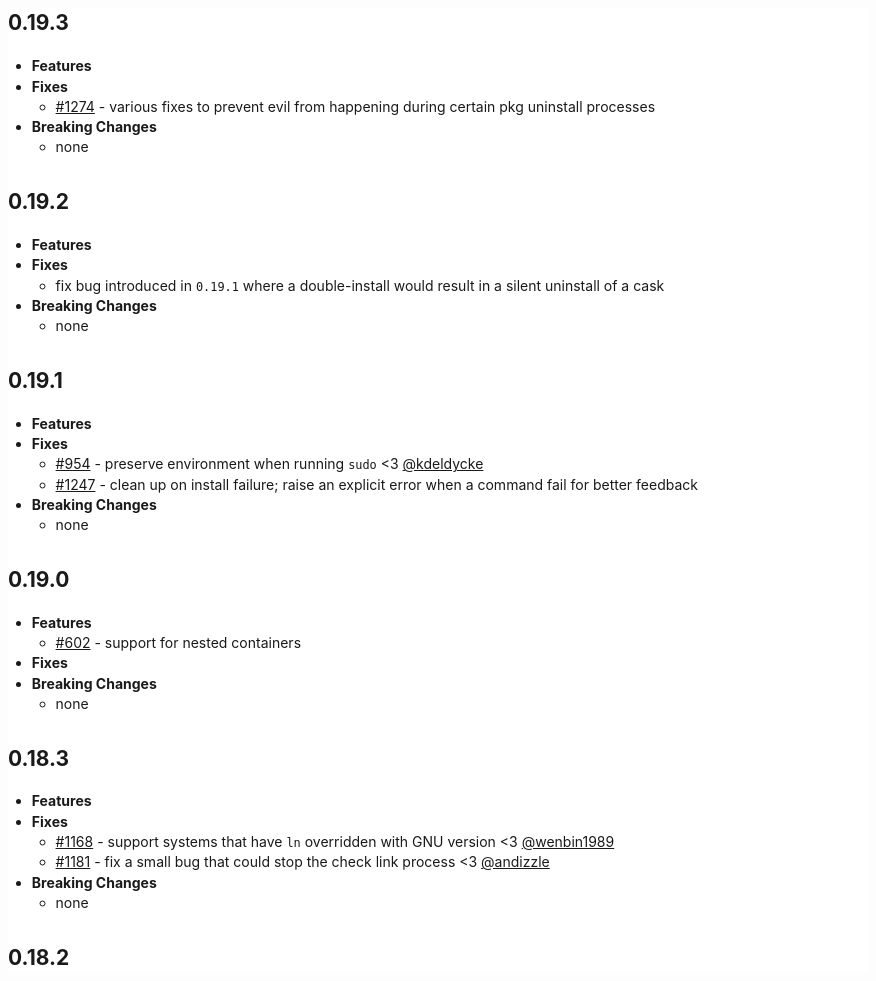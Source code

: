 [#1274]: https://github.com/caskroom/homebrew-cask/issues/1374

## 0.19.3

* __Features__
* __Fixes__
  - [#1274][] - various fixes to prevent evil from happening during certain pkg uninstall processes
* __Breaking Changes__
  - none

[#1274]: https://github.com/caskroom/homebrew-cask/issues/1247

## 0.19.2

* __Features__
* __Fixes__
  - fix bug introduced in `0.19.1` where a double-install would result in a silent uninstall of a cask
* __Breaking Changes__
  - none

## 0.19.1

* __Features__
* __Fixes__
  - [#954][] - preserve environment when running `sudo` <3 [@kdeldycke][]
  - [#1247][] - clean up on install failure; raise an explicit error when a command fail for better feedback
* __Breaking Changes__
  - none

[#954]: https://github.com/caskroom/homebrew-cask/issues/954
[@kdeldycke]: https://github.com/caskroom/homebrew-cask/commit/f787afdc26cb5a5b81c2d6142d93c77b7aa5d28e
[#1247]: https://github.com/caskroom/homebrew-cask/issues/1247

## 0.19.0

* __Features__
  - [#602][] - support for nested containers
* __Fixes__
* __Breaking Changes__
  - none

[#602]: https://github.com/caskroom/homebrew-cask/issues/602


## 0.18.3

* __Features__
* __Fixes__
  - [#1168][] - support systems that have `ln` overridden with GNU version <3 [@wenbin1989][]
  - [#1181][] - fix a small bug that could stop the check link process <3 [@andizzle][]
* __Breaking Changes__
  - none

[#1168]: https://github.com/caskroom/homebrew-cask/issues/1168
[@wenbin1989]: https://github.com/wenbin1989
[#1181]: https://github.com/caskroom/homebrew-cask/pull/1181
[@andizzle]: https://github.com/andizzle

## 0.18.2


[#5739]: https://github.com/caskroom/homebrew-cask/issues/5739
[#5740]: https://github.com/caskroom/homebrew-cask/issues/5740
[@federicobond]: https://github.com/federicobond
[#5723]: https://github.com/caskroom/homebrew-cask/issues/5723
[#5699]: https://github.com/caskroom/homebrew-cask/issues/5699
[@rochefort]: https://github.com/rochefort
[#5636]: https://github.com/caskroom/homebrew-cask/issues/5636
[#5622]: https://github.com/caskroom/homebrew-cask/issues/5622
[#5623]: https://github.com/caskroom/homebrew-cask/issues/5623
[#5596]: https://github.com/caskroom/homebrew-cask/issues/5596
[#5598]: https://github.com/caskroom/homebrew-cask/issues/5598
[#5599]: https://github.com/caskroom/homebrew-cask/issues/5599
[#5591]: https://github.com/caskroom/homebrew-cask/issues/5591
[#5590]: https://github.com/caskroom/homebrew-cask/issues/5590
[#5579]: https://github.com/caskroom/homebrew-cask/issues/5579
[#5569]: https://github.com/caskroom/homebrew-cask/issues/5569
[#5555]: https://github.com/caskroom/homebrew-cask/issues/5555
[#5548]: https://github.com/caskroom/homebrew-cask/issues/5548
[#5544]: https://github.com/caskroom/homebrew-cask/issues/5544
[@fapper]: https://github.com/fapper
[@rstacruz]: https://github.com/rstacruz
[@ujovlado]: https://github.com/ujovlado
[@alexbarclay]: https://github.com/alexbarclay
[@hanjianwei]: https://github.com/hanjianwei
[#5540]: https://github.com/caskroom/homebrew-cask/issues/5540
[#5365]: https://github.com/caskroom/homebrew-cask/issues/5365
[#5520]: https://github.com/caskroom/homebrew-cask/issues/5520
[#5517]: https://github.com/caskroom/homebrew-cask/issues/5517
[#5519]: https://github.com/caskroom/homebrew-cask/issues/5519
[#5340]: https://github.com/caskroom/homebrew-cask/issues/5340
[#4953]: https://github.com/caskroom/homebrew-cask/issues/4953
[#4928]: https://github.com/caskroom/homebrew-cask/issues/4928
[#4951]: https://github.com/caskroom/homebrew-cask/issues/4951
[#5132]: https://github.com/caskroom/homebrew-cask/issues/5132
[#5120]: https://github.com/caskroom/homebrew-cask/issues/5120
[#4845]: https://github.com/caskroom/homebrew-cask/issues/4845
[#4873]: https://github.com/caskroom/homebrew-cask/issues/4873
[#4869]: https://github.com/caskroom/homebrew-cask/issues/4869
[#4896]: https://github.com/caskroom/homebrew-cask/issues/4896
[#4848]: https://github.com/caskroom/homebrew-cask/issues/4848
[#4849]: https://github.com/caskroom/homebrew-cask/issues/4849
[#4847]: https://github.com/caskroom/homebrew-cask/issues/4847
[#4866]: https://github.com/caskroom/homebrew-cask/issues/4866
[#4865]: https://github.com/caskroom/homebrew-cask/issues/4865
[#5063]: https://github.com/caskroom/homebrew-cask/issues/5063
[#5064]: https://github.com/caskroom/homebrew-cask/issues/5064
[#5020]: https://github.com/caskroom/homebrew-cask/issues/5020
[#5037]: https://github.com/caskroom/homebrew-cask/issues/5037
[#5025]: https://github.com/caskroom/homebrew-cask/issues/5025
[#5024]: https://github.com/caskroom/homebrew-cask/issues/5024
[#5011]: https://github.com/caskroom/homebrew-cask/issues/5011
[#5014]: https://github.com/caskroom/homebrew-cask/issues/5014
[@ujovlado]: https://github.com/ujovlado
[#4997]: https://github.com/caskroom/homebrew-cask/issues/4997
[#4994]: https://github.com/caskroom/homebrew-cask/issues/4994
[#4996]: https://github.com/caskroom/homebrew-cask/issues/4996
[#4998]: https://github.com/caskroom/homebrew-cask/issues/4998
[#4986]: https://github.com/caskroom/homebrew-cask/issues/4986
[#4868]: https://github.com/caskroom/homebrew-cask/issues/4868
[#4913]: https://github.com/caskroom/homebrew-cask/issues/4913
[@laurent22]: https://github.com/laurent22
[#4857]: https://github.com/caskroom/homebrew-cask/issues/4857
[#4980]: https://github.com/caskroom/homebrew-cask/issues/4980
[#4978]: https://github.com/caskroom/homebrew-cask/issues/4978
[#4982]: https://github.com/caskroom/homebrew-cask/issues/4982
[#4975]: https://github.com/caskroom/homebrew-cask/issues/4975
[#4965]: https://github.com/caskroom/homebrew-cask/issues/4965
[#4970]: https://github.com/caskroom/homebrew-cask/issues/4970
[#4969]: https://github.com/caskroom/homebrew-cask/issues/4969
[#4963]: https://github.com/caskroom/homebrew-cask/issues/4963
[#4964]: https://github.com/caskroom/homebrew-cask/issues/4964
[#4948]: https://github.com/caskroom/homebrew-cask/issues/4948
[#4924]: https://github.com/caskroom/homebrew-cask/issues/4924
[#4927]: https://github.com/caskroom/homebrew-cask/issues/4927
[#4900]: https://github.com/caskroom/homebrew-cask/issues/4900
[#4890]: https://github.com/caskroom/homebrew-cask/issues/4890
[#4889]: https://github.com/caskroom/homebrew-cask/issues/4889
[#4883]: https://github.com/caskroom/homebrew-cask/issues/4883
[#4882]: https://github.com/caskroom/homebrew-cask/issues/4882
[#4887]: https://github.com/caskroom/homebrew-cask/issues/4887
[#4888]: https://github.com/caskroom/homebrew-cask/issues/4888
[#4892]: https://github.com/caskroom/homebrew-cask/issues/4892
[#4881]: https://github.com/caskroom/homebrew-cask/issues/4881
[#4830]: https://github.com/caskroom/homebrew-cask/issues/4830
[#4828]: https://github.com/caskroom/homebrew-cask/issues/4828
[#4782]: https://github.com/caskroom/homebrew-cask/issues/4782
[@Zearin]: https://github.com/Zearin
[#4812]: https://github.com/caskroom/homebrew-cask/issues/4812
[#4807]: https://github.com/caskroom/homebrew-cask/issues/4807
[#4787]: https://github.com/caskroom/homebrew-cask/issues/4787
[#4804]: https://github.com/caskroom/homebrew-cask/issues/4804
[#4732]: https://github.com/caskroom/homebrew-cask/issues/4732
[#4757]: https://github.com/caskroom/homebrew-cask/issues/4757
[#4760]: https://github.com/caskroom/homebrew-cask/issues/4760
[#4758]: https://github.com/caskroom/homebrew-cask/issues/4758
[#4735]: https://github.com/caskroom/homebrew-cask/issues/4735
[#4739]: https://github.com/caskroom/homebrew-cask/issues/4739
[#4733]: https://github.com/caskroom/homebrew-cask/issues/4733
[#4729]: https://github.com/caskroom/homebrew-cask/issues/4729
[#4719]: https://github.com/caskroom/homebrew-cask/issues/4719
[#4673]: https://github.com/caskroom/homebrew-cask/issues/4673
[#4715]: https://github.com/caskroom/homebrew-cask/issues/4715
[#4730]: https://github.com/caskroom/homebrew-cask/issues/4730
[#4689]: https://github.com/caskroom/homebrew-cask/issues/4689
[#4658]: https://github.com/caskroom/homebrew-cask/issues/4658
[#4659]: https://github.com/caskroom/homebrew-cask/issues/4659
[#4650]: https://github.com/caskroom/homebrew-cask/issues/4650
[#4616]: https://github.com/caskroom/homebrew-cask/issues/4616
[@radeksimko]: https://github.com/radeksimko
[@wizonesolutions]: https://github.com/wizonesolutions
[#4603]: https://github.com/caskroom/homebrew-cask/issues/4603
[#4559]: https://github.com/caskroom/homebrew-cask/issues/4559
[#4508]: https://github.com/caskroom/homebrew-cask/issues/4508
[#4434]: https://github.com/caskroom/homebrew-cask/issues/4434
[#4405]: https://github.com/caskroom/homebrew-cask/issues/4405
[#4370]: https://github.com/caskroom/homebrew-cask/issues/4370
[#4382]: https://github.com/caskroom/homebrew-cask/issues/4382
[#4360]: https://github.com/caskroom/homebrew-cask/issues/4360
[#4300]: https://github.com/caskroom/homebrew-cask/issues/4300
[#4299]: https://github.com/caskroom/homebrew-cask/issues/4299
[#4264]: https://github.com/caskroom/homebrew-cask/issues/4264
[#3328]: https://github.com/caskroom/homebrew-cask/issues/3328
[#4260]: https://github.com/caskroom/homebrew-cask/issues/4260
[#4257]: https://github.com/caskroom/homebrew-cask/issues/4257
[#4244]: https://github.com/caskroom/homebrew-cask/issues/4244
[#4242]: https://github.com/caskroom/homebrew-cask/issues/4242
[#4245]: https://github.com/caskroom/homebrew-cask/issues/4245
[@ngs]: https://github.com/ngs
[#4229]: https://github.com/caskroom/homebrew-cask/issues/4229
[#4241]: https://github.com/caskroom/homebrew-cask/issues/4241
[#4226]: https://github.com/caskroom/homebrew-cask/issues/4226
[#4200]: https://github.com/caskroom/homebrew-cask/issues/4200
[@linc01n]: https://github.com/linc01n
[#4195]: https://github.com/caskroom/homebrew-cask/issues/4195
[#2427]: https://github.com/caskroom/homebrew-cask/issues/2427
[#4169]: https://github.com/caskroom/homebrew-cask/issues/4169
[#4163]: https://github.com/caskroom/homebrew-cask/issues/4163
[#4095]: https://github.com/caskroom/homebrew-cask/issues/4095
[#4094]: https://github.com/caskroom/homebrew-cask/issues/4094
[#4064]: https://github.com/caskroom/homebrew-cask/issues/4064
[@linc01n]: https://github.com/linc01n
[@jcgay]: https://github.com/jcgay
[#4042]: https://github.com/caskroom/homebrew-cask/issues/4042
[#4039]: https://github.com/caskroom/homebrew-cask/issues/4039
[#2971]: https://github.com/caskroom/homebrew-cask/issues/2971
[@voanhduy1512]: https://github.com/voanhduy1512
[@MattiSG]: https://github.com/MattiSG
[@adamchainz]: https://github.com/adamchainz
[#3667]: https://github.com/caskroom/homebrew-cask/issues/3667
[#3700]: https://github.com/caskroom/homebrew-cask/issues/3700
[#3699]: https://github.com/caskroom/homebrew-cask/issues/3699
[#2706]: https://github.com/caskroom/homebrew-cask/issues/2706
[#3662]: https://github.com/caskroom/homebrew-cask/issues/3662
[#3668]: https://github.com/caskroom/homebrew-cask/issues/3668
[#3647]: https://github.com/caskroom/homebrew-cask/issues/3647
[@jasonkarns]: https://github.com/jasonkarns
[@drew-gross]: https://github.com/drew-gross
[#3587]: https://github.com/caskroom/homebrew-cask/issues/3587
[@bartoszj]: https://github.com/bartoszj
[#3515]: https://github.com/caskroom/homebrew-cask/issues/3515
[#3540]: https://github.com/caskroom/homebrew-cask/issues/3540
[#3541]: https://github.com/caskroom/homebrew-cask/issues/3541
[#3518]: https://github.com/caskroom/homebrew-cask/issues/3518
[#3516]: https://github.com/caskroom/homebrew-cask/issues/3516
[#3500]: https://github.com/caskroom/homebrew-cask/issues/3500
[#3503]: https://github.com/caskroom/homebrew-cask/issues/3503
[#3443]: https://github.com/caskroom/homebrew-cask/issues/3443
[#3422]: https://github.com/caskroom/homebrew-cask/issues/3422
[@pedros]: https://github.com/pedros
[@cgcai]: https://github.com/cgcai
[@cubranic]: https://github.com/cubranic
[#3459]: https://github.com/caskroom/homebrew-cask/issues/3459
[#3441]: https://github.com/caskroom/homebrew-cask/issues/3441
[#3106]: https://github.com/caskroom/homebrew-cask/issues/3106
[#3217]: https://github.com/caskroom/homebrew-cask/issues/3217
[#2672]: https://github.com/caskroom/homebrew-cask/issues/2672
[#3335]: https://github.com/caskroom/homebrew-cask/issues/3335
[#3327]: https://github.com/caskroom/homebrew-cask/issues/3327
[#3324]: https://github.com/caskroom/homebrew-cask/issues/3324
[#3323]: https://github.com/caskroom/homebrew-cask/issues/3323
[#3011]: https://github.com/caskroom/homebrew-cask/issues/3011
[#3275]: https://github.com/caskroom/homebrew-cask/issues/3275
[@mecca831]: https://github.com/mecca831
[#3190]: https://github.com/caskroom/homebrew-cask/issues/3190
[#3241]: https://github.com/caskroom/homebrew-cask/issues/3241
[#3242]: https://github.com/caskroom/homebrew-cask/issues/3242
[#3013]: https://github.com/caskroom/homebrew-cask/issues/3013
[#3188]: https://github.com/caskroom/homebrew-cask/issues/3188
[@muescha]: https://github.com/muescha
[#3014]: https://github.com/caskroom/homebrew-cask/issues/3014
[#3039]: https://github.com/caskroom/homebrew-cask/issues/3039
[#3040]: https://github.com/caskroom/homebrew-cask/issues/3040
[#3178]: https://github.com/caskroom/homebrew-cask/issues/3178
[#2705]: https://github.com/caskroom/homebrew-cask/issues/2705
[#2744]: https://github.com/caskroom/homebrew-cask/issues/2744
[#2970]: https://github.com/caskroom/homebrew-cask/issues/2970
[@voanhduy1512]: https://github.com/voanhduy1512
[#3058]: https://github.com/caskroom/homebrew-cask/issues/3058
[#3073]: https://github.com/caskroom/homebrew-cask/issues/3073
[#3105]: https://github.com/caskroom/homebrew-cask/issues/3105
[#3107]: https://github.com/caskroom/homebrew-cask/issues/3107
[#3131]: https://github.com/caskroom/homebrew-cask/issues/3131
[#2467]: https://github.com/caskroom/homebrew-cask/issues/2467
[@vmrob]: https://github.com/vmrob
[@tmonney]: https://github.com/tmonney
[@doits]: https://github.com/doits
[#3155]: https://github.com/caskroom/homebrew-cask/issues/3155
[#3079]: https://github.com/caskroom/homebrew-cask/issues/3079
[#3108]: https://github.com/caskroom/homebrew-cask/issues/3108
[#2931]: https://github.com/caskroom/homebrew-cask/issues/2931
[#3076]: https://github.com/caskroom/homebrew-cask/issues/3076
[#3075]: https://github.com/caskroom/homebrew-cask/issues/3075
[#3057]: https://github.com/caskroom/homebrew-cask/issues/3057
[#3042]: https://github.com/caskroom/homebrew-cask/issues/3042
[#3025]: https://github.com/caskroom/homebrew-cask/issues/3025
[#3044]: https://github.com/caskroom/homebrew-cask/issues/3044
[#3015]: https://github.com/caskroom/homebrew-cask/issues/3015
[@Red54]: https://github.com/Red54
[@skivvies]: https://github.com/skivvies
[#2994]: https://github.com/caskroom/homebrew-cask/issues/2994
[#2991]: https://github.com/caskroom/homebrew-cask/issues/2991
[#2961]: https://github.com/caskroom/homebrew-cask/issues/2961
[#2957]: https://github.com/caskroom/homebrew-cask/issues/2957
[#2945]: https://github.com/caskroom/homebrew-cask/issues/2945
[#2761]: https://github.com/caskroom/homebrew-cask/issues/2761
[#2925]: https://github.com/caskroom/homebrew-cask/issues/2925
[#2932]: https://github.com/caskroom/homebrew-cask/issues/2932
[#2923]: https://github.com/caskroom/homebrew-cask/issues/2923
[#2822]: https://github.com/caskroom/homebrew-cask/issues/2822
[#2742]: https://github.com/caskroom/homebrew-cask/issues/2742
[#2625]: https://github.com/caskroom/homebrew-cask/issues/2625
[#2890]: https://github.com/caskroom/homebrew-cask/issues/2890
[#2875]: https://github.com/caskroom/homebrew-cask/issues/2875
[#2734]: https://github.com/caskroom/homebrew-cask/issues/2734
[#2739]: https://github.com/caskroom/homebrew-cask/issues/2739
[#2874]: https://github.com/caskroom/homebrew-cask/issues/2874
[#2392]: https://github.com/caskroom/homebrew-cask/issues/2392
[@AlJohri]: https://github.com/AlJohri
[#2873]: https://github.com/caskroom/homebrew-cask/issues/2873
[#2872]: https://github.com/caskroom/homebrew-cask/issues/2872
[#2851]: https://github.com/caskroom/homebrew-cask/issues/2851
[#2759]: https://github.com/caskroom/homebrew-cask/issues/2759
[#2850]: https://github.com/caskroom/homebrew-cask/issues/2850
[#2841]: https://github.com/caskroom/homebrew-cask/issues/2841
[#2829]: https://github.com/caskroom/homebrew-cask/issues/2829
[#2840]: https://github.com/caskroom/homebrew-cask/issues/2840
[@lgarron]: https://github.com/lgarron
[@phillipalexander]: https://github.com/phillipalexander
[@sgtpep]: https://github.com/sgtpep
[@tamird]: https://github.com/tamird
[@juuso]: https://github.com/juuso
[@tsantor]: https://github.com/tsantor
[#2719]: https://github.com/caskroom/homebrew-cask/issues/2719
[#1992]: https://github.com/caskroom/homebrew-cask/issues/1992
[#2820]: https://github.com/caskroom/homebrew-cask/issues/2820
[#2809]: https://github.com/caskroom/homebrew-cask/issues/2809
[#2807]: https://github.com/caskroom/homebrew-cask/issues/2807
[#2803]: https://github.com/caskroom/homebrew-cask/issues/2803
[#2748]: https://github.com/caskroom/homebrew-cask/issues/2748
[#2624]: https://github.com/caskroom/homebrew-cask/issues/2624
[@vmrob]: https://github.com/vmrob
[#2792]: https://github.com/caskroom/homebrew-cask/issues/2792
[#2767]: https://github.com/caskroom/homebrew-cask/issues/2767
[#2701]: https://github.com/caskroom/homebrew-cask/issues/2701
[#2787]: https://github.com/caskroom/homebrew-cask/issues/2787
[#2786]: https://github.com/caskroom/homebrew-cask/issues/2786
[#2785]: https://github.com/caskroom/homebrew-cask/issues/2785
[#2637]: https://github.com/caskroom/homebrew-cask/issues/2637
[#2741]: https://github.com/caskroom/homebrew-cask/issues/2741
[#2760]: https://github.com/caskroom/homebrew-cask/issues/2760
[#2762]: https://github.com/caskroom/homebrew-cask/issues/2762
[#2784]: https://github.com/caskroom/homebrew-cask/issues/2784
[#2783]: https://github.com/caskroom/homebrew-cask/issues/2783
[#2782]: https://github.com/caskroom/homebrew-cask/issues/2782
[#2733]: https://github.com/caskroom/homebrew-cask/issues/2733
[#2623]: https://github.com/caskroom/homebrew-cask/issues/2623
[#2613]: https://github.com/caskroom/homebrew-cask/issues/2613
[#2743]: https://github.com/caskroom/homebrew-cask/issues/2743
[#2732]: https://github.com/caskroom/homebrew-cask/issues/2732
[#2631]: https://github.com/caskroom/homebrew-cask/issues/2631
[#2725]: https://github.com/caskroom/homebrew-cask/issues/2725
[#2724]: https://github.com/caskroom/homebrew-cask/issues/2724
[#2689]: https://github.com/caskroom/homebrew-cask/issues/2689
[#2698]: https://github.com/caskroom/homebrew-cask/issues/2698
[#2532]: https://github.com/caskroom/homebrew-cask/issues/2532
[@voanhduy1512]: https://github.com/voanhduy1512
[#2647]: https://github.com/caskroom/homebrew-cask/issues/2647
[@jedahan]: https://github.com/jedahan
[#2305]: https://github.com/caskroom/homebrew-cask/issues/2305
[#2594]: https://github.com/caskroom/homebrew-cask/issues/2594
[#2592]: https://github.com/caskroom/homebrew-cask/issues/2592
[#2581]: https://github.com/caskroom/homebrew-cask/issues/2581
[@goxberry]: https://github.com/goxberry
[#2576]: https://github.com/caskroom/homebrew-cask/issues/2576
[#2555]: https://github.com/caskroom/homebrew-cask/issues/2555
[#2697]: https://github.com/caskroom/homebrew-cask/issues/2697
[#2593]: https://github.com/caskroom/homebrew-cask/issues/2593
[#2418]: https://github.com/caskroom/homebrew-cask/issues/2418
[#2676]: https://github.com/caskroom/homebrew-cask/issues/2676
[#2560]: https://github.com/caskroom/homebrew-cask/issues/2560
[#2567]: https://github.com/caskroom/homebrew-cask/issues/2567
[#2536]: https://github.com/caskroom/homebrew-cask/issues/2536
[#2670]: https://github.com/caskroom/homebrew-cask/issues/2670
[#2650]: https://github.com/caskroom/homebrew-cask/issues/2650
[@wallacewinfrey]: https://github.com/wallacewinfrey
[@vmrob]: https://github.com/vmrob
[#2545]: https://github.com/caskroom/homebrew-cask/issues/2545
[#2391]: https://github.com/caskroom/homebrew-cask/issues/2391
[#2618]: https://github.com/caskroom/homebrew-cask/issues/2618
[@stylerw]: https://github.com/stylerw
[#2496]: https://github.com/caskroom/homebrew-cask/issues/2496
[#2416]: https://github.com/caskroom/homebrew-cask/issues/2416
[@linc01n]: https://github.com/linc01n
[#2471]: https://github.com/caskroom/homebrew-cask/issues/2471
[#2461]: https://github.com/caskroom/homebrew-cask/issues/2461
[#2152]: https://github.com/caskroom/homebrew-cask/issues/2152
[@voanhduy1512]: https://github.com/voanhduy1512
[@vmrob]: https://github.com/vmrob
[@Dillon-Benson]: https://github.com/Dillon-Benson
[#2426]: https://github.com/caskroom/homebrew-cask/issues/2426
[#2303]: https://github.com/caskroom/homebrew-cask/issues/2303
[#2235]: https://github.com/caskroom/homebrew-cask/issues/2235
[@sonots]: https://github.com/sonots
[#2417]: https://github.com/caskroom/homebrew-cask/issues/2417
[#2444]: https://github.com/caskroom/homebrew-cask/issues/2444
[#2329]: https://github.com/caskroom/homebrew-cask/issues/2329
[@karbassi]: https://github.com/karbassi
[#2360]: https://github.com/caskroom/homebrew-cask/issues/2360
[@jfb]: https://github.com/jfb
[#2263]: https://github.com/caskroom/homebrew-cask/issues/2263
[@philoserf]: https://github.com/philoserf
[#2370]: https://github.com/caskroom/homebrew-cask/issues/2370
[@troter]: https://github.com/troter
[#2258]: https://github.com/caskroom/homebrew-cask/issues/2258
[@jgarber623]: https://github.com/jgarber623
[#2456]: https://github.com/caskroom/homebrew-cask/issues/2456
[#2240]: https://github.com/caskroom/homebrew-cask/issues/2240
[#2275]: https://github.com/caskroom/homebrew-cask/issues/2275
[#2275]: https://github.com/caskroom/homebrew-cask/issues/2275
[@leoj3n]: https://github.com/leoj3n
[@jonahoffline]: https://github.com/jonahoffline
[@pstadler]: https://github.com/pstadler
[@halo]: https://github.com/halo
[caskroom/fonts]: https://github.com/caskroom/homebrew-fonts
[#1944]:  https://github.com/caskroom/homebrew-cask/issues/1944
[#2066]:  https://github.com/caskroom/homebrew-cask/issues/2066
[#2081]:  https://github.com/caskroom/homebrew-cask/issues/2081
[#2084]:  https://github.com/caskroom/homebrew-cask/issues/2084
[#2100]:  https://github.com/caskroom/homebrew-cask/issues/2100
[#2018]: https://github.com/caskroom/homebrew-cask/issues/2018
[#2019]: https://github.com/caskroom/homebrew-cask/issues/2019
[#2012]: https://github.com/caskroom/homebrew-cask/issues/2012
[#2013]: https://github.com/caskroom/homebrew-cask/issues/2013
[@rolandwalker]: https://github.com/rolandwalker
[@peeja]: https://github.com/peeja
[#1882]: https://github.com/caskroom/homebrew-cask/issues/1882
[#1733]: https://github.com/caskroom/homebrew-cask/issues/1733
[@lgarron]: https://github.com/lgarron
[#1765]: https://github.com/caskroom/homebrew-cask/issues/1765
[@njam]: https://github.com/njam
[#1417]: https://github.com/caskroom/homebrew-cask/issues/1417
[@aah]: https://github.com/aah
[@linc01n]: https://github.com/linc01n
[#393]: https://github.com/caskroom/homebrew-cask/issues/393
[#914]: https://github.com/caskroom/homebrew-cask/issues/914
[#1035]: https://github.com/caskroom/homebrew-cask/issues/1035
[#1461]: https://github.com/caskroom/homebrew-cask/issues/1461
[#1436]: https://github.com/caskroom/homebrew-cask/issues/1436
[#981]: https://github.com/caskroom/homebrew-cask/issues/981
[@sheerun]: https://github.com/sheerun